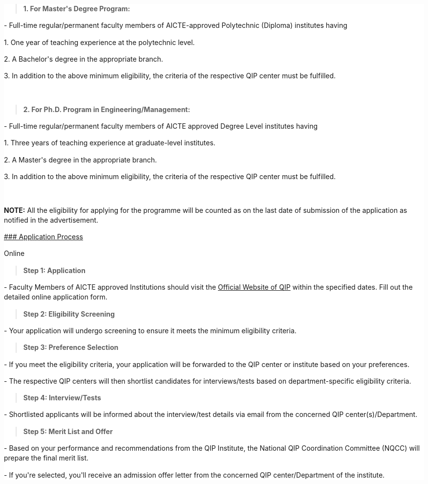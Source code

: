 > **1\. For Master's Degree Program:**

\- Full-time regular/permanent faculty members of AICTE-approved Polytechnic (Diploma) institutes having

1\. One year of teaching experience at the polytechnic level.

2\. A Bachelor's degree in the appropriate branch.

3\. In addition to the above minimum eligibility, the criteria of the respective QIP center must be fulfilled.

﻿

> **2\. For Ph.D. Program in Engineering/Management:**

\- Full-time regular/permanent faculty members of AICTE approved Degree Level institutes having

1\. Three years of teaching experience at graduate-level institutes.

2\. A Master's degree in the appropriate branch.

3\. In addition to the above minimum eligibility, the criteria of the respective QIP center must be fulfilled.

﻿

**NOTE:** All the eligibility for applying for the programme will be counted as on the last date of submission of the application as notified in the advertisement.

[### Application Process](https://www.myscheme.gov.in/schemes/qip#application-process)

Online

> **Step 1: Application**

\- Faculty Members of AICTE approved Institutions should visit the [Official Website of QIP](https://qip.aicte-india.org/) within the specified dates. Fill out the detailed online application form.

> **Step 2: Eligibility Screening**

\- Your application will undergo screening to ensure it meets the minimum eligibility criteria.

> **Step 3: Preference Selection**

\- If you meet the eligibility criteria, your application will be forwarded to the QIP center or institute based on your preferences.

\- The respective QIP centers will then shortlist candidates for interviews/tests based on department-specific eligibility criteria.

> **Step 4: Interview/Tests**

\- Shortlisted applicants will be informed about the interview/test details via email from the concerned QIP center(s)/Department.

> **Step 5: Merit List and Offer**

\- Based on your performance and recommendations from the QIP Institute, the National QIP Coordination Committee (NQCC) will prepare the final merit list.

\- If you're selected, you'll receive an admission offer letter from the concerned QIP center/Department of the institute.
